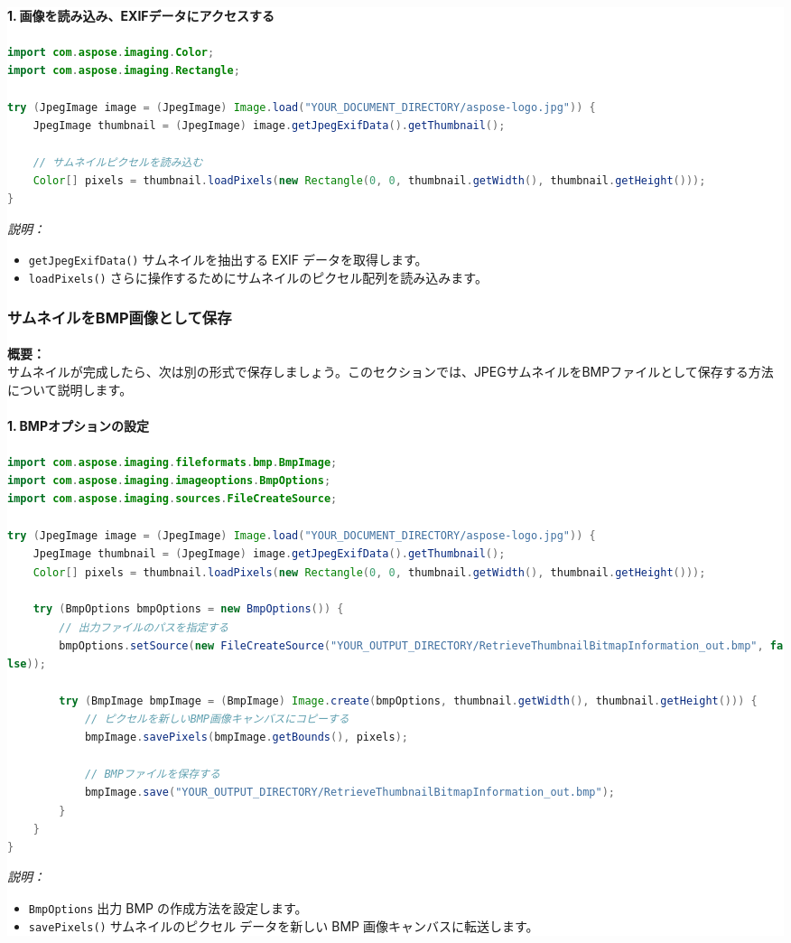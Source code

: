 #### 1. 画像を読み込み、EXIFデータにアクセスする
```java
import com.aspose.imaging.Color;
import com.aspose.imaging.Rectangle;

try (JpegImage image = (JpegImage) Image.load("YOUR_DOCUMENT_DIRECTORY/aspose-logo.jpg")) {
    JpegImage thumbnail = (JpegImage) image.getJpegExifData().getThumbnail();
    
    // サムネイルピクセルを読み込む
    Color[] pixels = thumbnail.loadPixels(new Rectangle(0, 0, thumbnail.getWidth(), thumbnail.getHeight()));
}
```
*説明：*  
- `getJpegExifData()` サムネイルを抽出する EXIF データを取得します。
- `loadPixels()` さらに操作するためにサムネイルのピクセル配列を読み込みます。

### サムネイルをBMP画像として保存

**概要：**  
サムネイルが完成したら、次は別の形式で保存しましょう。このセクションでは、JPEGサムネイルをBMPファイルとして保存する方法について説明します。

#### 1. BMPオプションの設定
```java
import com.aspose.imaging.fileformats.bmp.BmpImage;
import com.aspose.imaging.imageoptions.BmpOptions;
import com.aspose.imaging.sources.FileCreateSource;

try (JpegImage image = (JpegImage) Image.load("YOUR_DOCUMENT_DIRECTORY/aspose-logo.jpg")) {
    JpegImage thumbnail = (JpegImage) image.getJpegExifData().getThumbnail();
    Color[] pixels = thumbnail.loadPixels(new Rectangle(0, 0, thumbnail.getWidth(), thumbnail.getHeight()));
    
    try (BmpOptions bmpOptions = new BmpOptions()) {
        // 出力ファイルのパスを指定する
        bmpOptions.setSource(new FileCreateSource("YOUR_OUTPUT_DIRECTORY/RetrieveThumbnailBitmapInformation_out.bmp", false));
        
        try (BmpImage bmpImage = (BmpImage) Image.create(bmpOptions, thumbnail.getWidth(), thumbnail.getHeight())) {
            // ピクセルを新しいBMP画像キャンバスにコピーする
            bmpImage.savePixels(bmpImage.getBounds(), pixels);
            
            // BMPファイルを保存する
            bmpImage.save("YOUR_OUTPUT_DIRECTORY/RetrieveThumbnailBitmapInformation_out.bmp");
        }
    }
}
```
*説明：*  
- `BmpOptions` 出力 BMP の作成方法を設定します。
- `savePixels()` サムネイルのピクセル データを新しい BMP 画像キャンバスに転送します。
